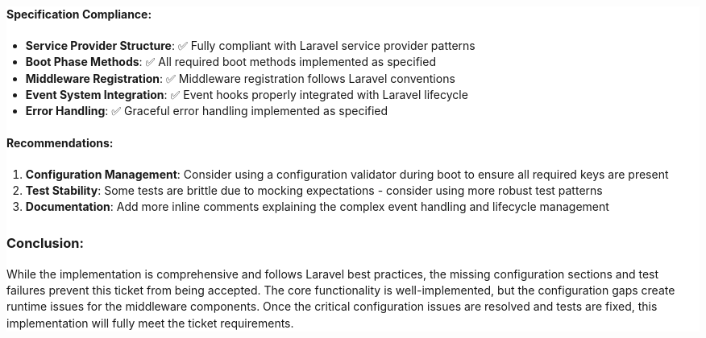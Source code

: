 #### Specification Compliance:
- **Service Provider Structure**: ✅ Fully compliant with Laravel service provider patterns
- **Boot Phase Methods**: ✅ All required boot methods implemented as specified
- **Middleware Registration**: ✅ Middleware registration follows Laravel conventions
- **Event System Integration**: ✅ Event hooks properly integrated with Laravel lifecycle
- **Error Handling**: ✅ Graceful error handling implemented as specified

#### Recommendations:
1. **Configuration Management**: Consider using a configuration validator during boot to ensure all required keys are present
2. **Test Stability**: Some tests are brittle due to mocking expectations - consider using more robust test patterns
3. **Documentation**: Add more inline comments explaining the complex event handling and lifecycle management

### Conclusion:
While the implementation is comprehensive and follows Laravel best practices, the missing configuration sections and test failures prevent this ticket from being accepted. The core functionality is well-implemented, but the configuration gaps create runtime issues for the middleware components. Once the critical configuration issues are resolved and tests are fixed, this implementation will fully meet the ticket requirements.